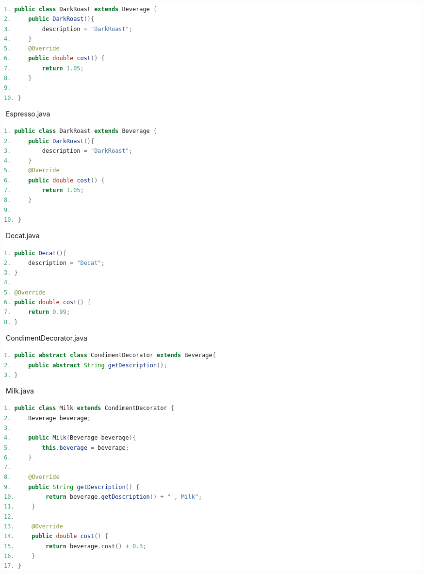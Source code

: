 ```Java
1. public class DarkRoast extends Beverage {
2. ​    public DarkRoast(){
3. ​        description = "DarkRoast";
4. ​    }
5. ​    @Override
6. ​    public double cost() {
7. ​        return 1.05;
8. ​    }
9.
10. }
```

​        Espresso.java

```Java
1. public class DarkRoast extends Beverage {
2. ​    public DarkRoast(){
3. ​        description = "DarkRoast";
4. ​    }
5. ​    @Override
6. ​    public double cost() {
7. ​        return 1.05;
8. ​    }
9.
10. }
```

​        Decat.java

```Java
1. public Decat(){
2. ​    description = "Decat";
3. }
4. ​
5. @Override
6. public double cost() {
7. ​    return 0.99;
8. }
```

​        CondimentDecorator.java

```Java
1. public abstract class CondimentDecorator extends Beverage{
2. ​    public abstract String getDescription();
3. }
```

​        Milk.java

```Java
1. public class Milk extends CondimentDecorator {
2. ​    Beverage beverage;
3. ​
4. ​    public Milk(Beverage beverage){
5. ​        this.beverage = beverage;
6. ​    }
7. ​
8. ​    @Override
9. ​    public String getDescription() {
10. ​        return beverage.getDescription() + " , Milk";
11. ​    }
12.
13. ​    @Override
14. ​    public double cost() {
15. ​        return beverage.cost() + 0.3;
16. ​    }
17. }
```